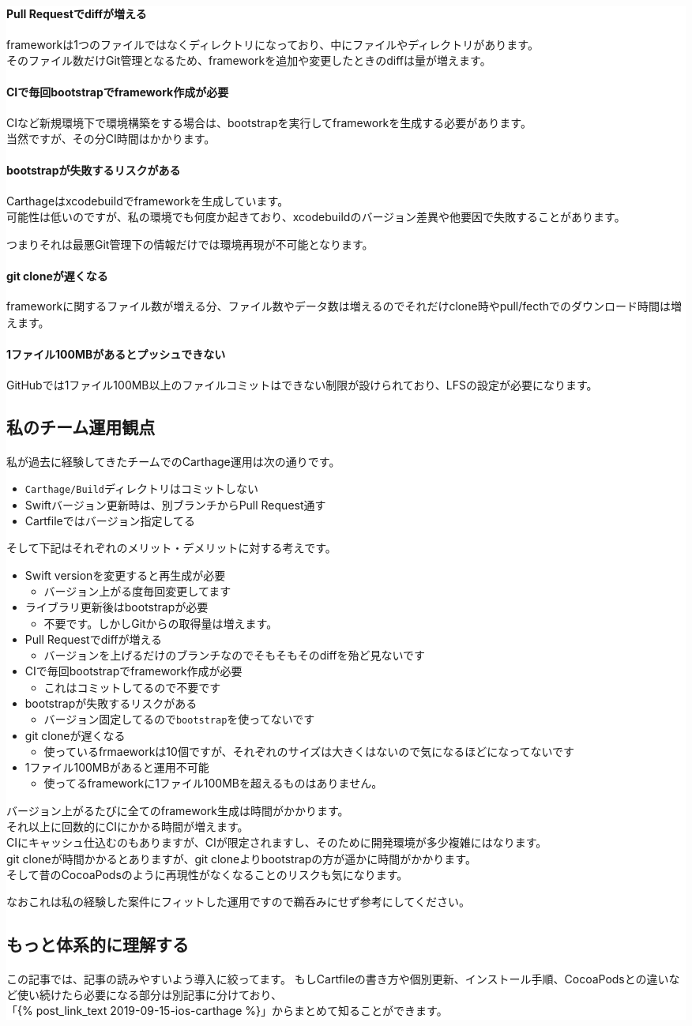 #### Pull Requestでdiffが増える
frameworkは1つのファイルではなくディレクトリになっており、中にファイルやディレクトリがあります。  
そのファイル数だけGit管理となるため、frameworkを追加や変更したときのdiffは量が増えます。

#### CIで毎回bootstrapでframework作成が必要
CIなど新規環境下で環境構築をする場合は、bootstrapを実行してframeworkを生成する必要があります。  
当然ですが、その分CI時間はかかります。

#### bootstrapが失敗するリスクがある
Carthageはxcodebuildでframeworkを生成しています。  
可能性は低いのですが、私の環境でも何度か起きており、xcodebuildのバージョン差異や他要因で失敗することがあります。

つまりそれは最悪Git管理下の情報だけでは環境再現が不可能となります。

#### git cloneが遅くなる
frameworkに関するファイル数が増える分、ファイル数やデータ数は増えるのでそれだけclone時やpull/fecthでのダウンロード時間は増えます。

#### 1ファイル100MBがあるとプッシュできない
GitHubでは1ファイル100MB以上のファイルコミットはできない制限が設けられており、LFSの設定が必要になります。

## 私のチーム運用観点

私が過去に経験してきたチームでのCarthage運用は次の通りです。

- `Carthage/Build`ディレクトリはコミットしない
- Swiftバージョン更新時は、別ブランチからPull Request通す
- Cartfileではバージョン指定してる

そして下記はそれぞれのメリット・デメリットに対する考えです。

- Swift versionを変更すると再生成が必要
  - バージョン上がる度毎回変更してます
- ライブラリ更新後はbootstrapが必要
  - 不要です。しかしGitからの取得量は増えます。
- Pull Requestでdiffが増える
  - バージョンを上げるだけのブランチなのでそもそもそのdiffを殆ど見ないです
- CIで毎回bootstrapでframework作成が必要
  - これはコミットしてるので不要です
- bootstrapが失敗するリスクがある
  - バージョン固定してるので`bootstrap`を使ってないです
- git cloneが遅くなる
  - 使っているfrmaeworkは10個ですが、それぞれのサイズは大きくはないので気になるほどになってないです
- 1ファイル100MBがあると運用不可能
  - 使ってるframeworkに1ファイル100MBを超えるものはありません。


バージョン上がるたびに全てのframework生成は時間がかかります。  
それ以上に回数的にCIにかかる時間が増えます。  
CIにキャッシュ仕込むのもありますが、CIが限定されますし、そのために開発環境が多少複雑にはなります。  
git cloneが時間かかるとありますが、git cloneよりbootstrapの方が遥かに時間がかかります。  
そして昔のCocoaPodsのように再現性がなくなることのリスクも気になります。

なおこれは私の経験した案件にフィットした運用ですので鵜呑みにせず参考にしてください。

## もっと体系的に理解する
この記事では、記事の読みやすいよう導入に絞ってます。
もしCartfileの書き方や個別更新、インストール手順、CocoaPodsとの違いなど使い続けたら必要になる部分は別記事に分けており、  
「{% post_link_text 2019-09-15-ios-carthage %}」からまとめて知ることができます。

